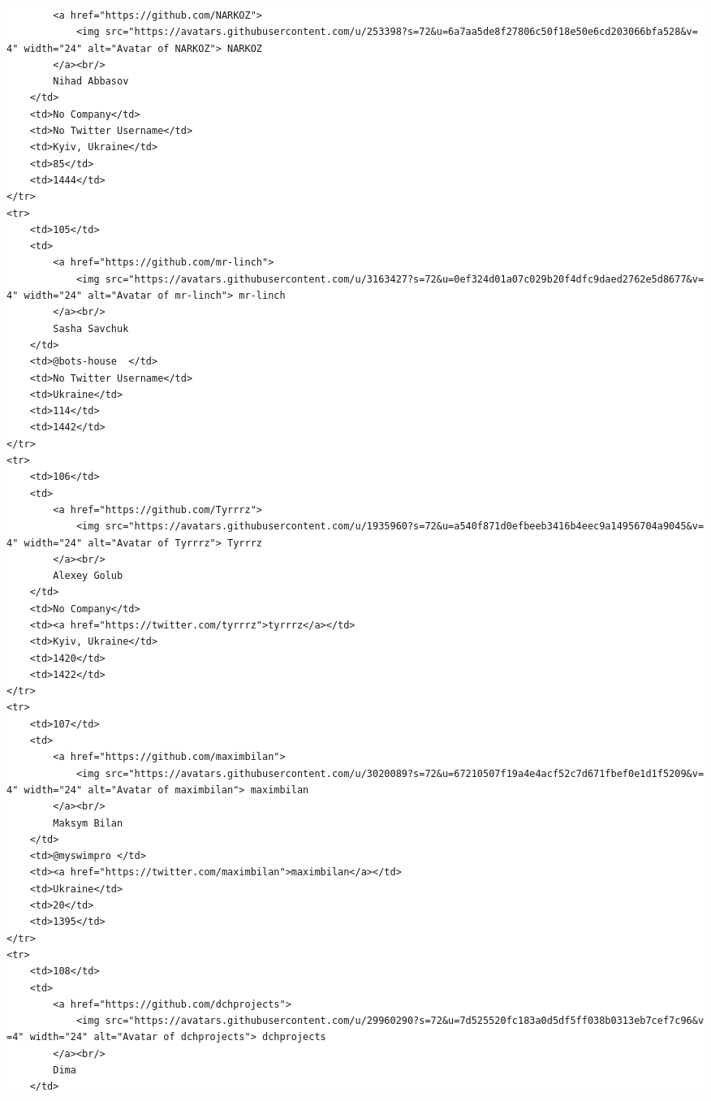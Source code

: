 			<a href="https://github.com/NARKOZ">
				<img src="https://avatars.githubusercontent.com/u/253398?s=72&u=6a7aa5de8f27806c50f18e50e6cd203066bfa528&v=4" width="24" alt="Avatar of NARKOZ"> NARKOZ
			</a><br/>
			Nihad Abbasov
		</td>
		<td>No Company</td>
		<td>No Twitter Username</td>
		<td>Kyiv, Ukraine</td>
		<td>85</td>
		<td>1444</td>
	</tr>
	<tr>
		<td>105</td>
		<td>
			<a href="https://github.com/mr-linch">
				<img src="https://avatars.githubusercontent.com/u/3163427?s=72&u=0ef324d01a07c029b20f4dfc9daed2762e5d8677&v=4" width="24" alt="Avatar of mr-linch"> mr-linch
			</a><br/>
			Sasha Savchuk
		</td>
		<td>@bots-house  </td>
		<td>No Twitter Username</td>
		<td>Ukraine</td>
		<td>114</td>
		<td>1442</td>
	</tr>
	<tr>
		<td>106</td>
		<td>
			<a href="https://github.com/Tyrrrz">
				<img src="https://avatars.githubusercontent.com/u/1935960?s=72&u=a540f871d0efbeeb3416b4eec9a14956704a9045&v=4" width="24" alt="Avatar of Tyrrrz"> Tyrrrz
			</a><br/>
			Alexey Golub
		</td>
		<td>No Company</td>
		<td><a href="https://twitter.com/tyrrrz">tyrrrz</a></td>
		<td>Kyiv, Ukraine</td>
		<td>1420</td>
		<td>1422</td>
	</tr>
	<tr>
		<td>107</td>
		<td>
			<a href="https://github.com/maximbilan">
				<img src="https://avatars.githubusercontent.com/u/3020089?s=72&u=67210507f19a4e4acf52c7d671fbef0e1d1f5209&v=4" width="24" alt="Avatar of maximbilan"> maximbilan
			</a><br/>
			Maksym Bilan
		</td>
		<td>@myswimpro </td>
		<td><a href="https://twitter.com/maximbilan">maximbilan</a></td>
		<td>Ukraine</td>
		<td>20</td>
		<td>1395</td>
	</tr>
	<tr>
		<td>108</td>
		<td>
			<a href="https://github.com/dchprojects">
				<img src="https://avatars.githubusercontent.com/u/29960290?s=72&u=7d525520fc183a0d5df5ff038b0313eb7cef7c96&v=4" width="24" alt="Avatar of dchprojects"> dchprojects
			</a><br/>
			Dima
		</td>